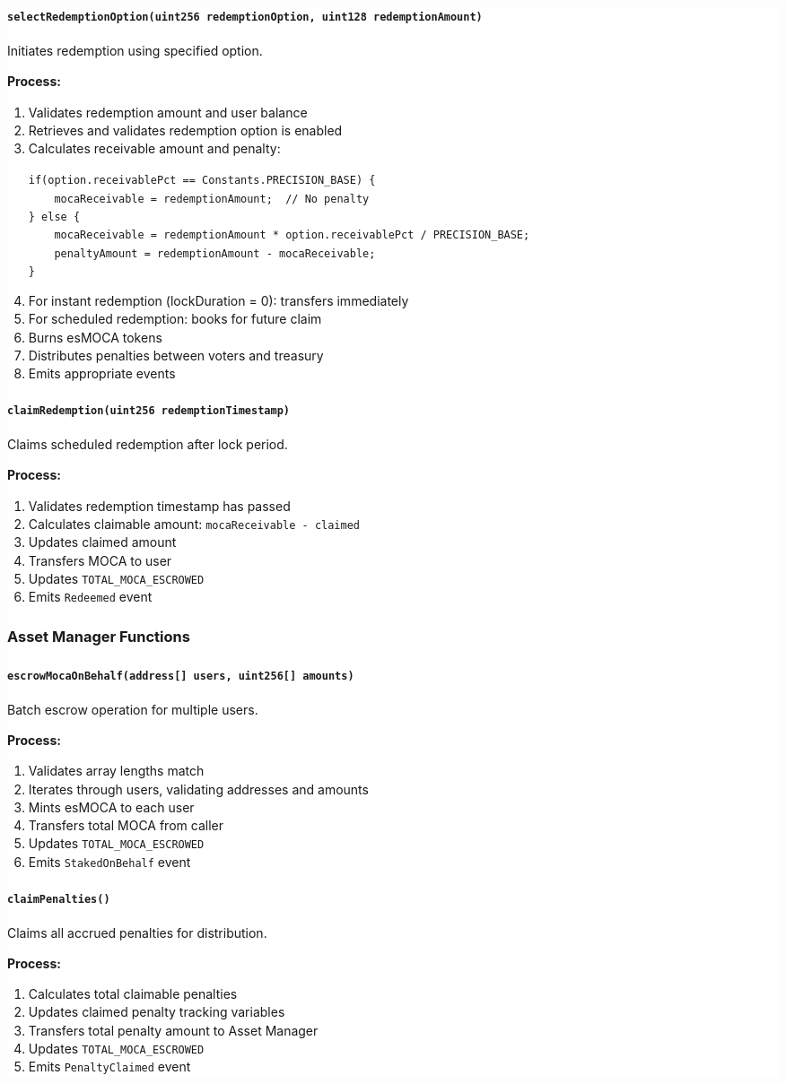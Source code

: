 #### `selectRedemptionOption(uint256 redemptionOption, uint128 redemptionAmount)`
Initiates redemption using specified option.

**Process:**
1. Validates redemption amount and user balance
2. Retrieves and validates redemption option is enabled
3. Calculates receivable amount and penalty:
   ```solidity
   if(option.receivablePct == Constants.PRECISION_BASE) {
       mocaReceivable = redemptionAmount;  // No penalty
   } else {
       mocaReceivable = redemptionAmount * option.receivablePct / PRECISION_BASE;
       penaltyAmount = redemptionAmount - mocaReceivable;
   }
   ```
4. For instant redemption (lockDuration = 0): transfers immediately
5. For scheduled redemption: books for future claim
6. Burns esMOCA tokens
7. Distributes penalties between voters and treasury
8. Emits appropriate events

#### `claimRedemption(uint256 redemptionTimestamp)`
Claims scheduled redemption after lock period.

**Process:**
1. Validates redemption timestamp has passed
2. Calculates claimable amount: `mocaReceivable - claimed`
3. Updates claimed amount
4. Transfers MOCA to user
5. Updates `TOTAL_MOCA_ESCROWED`
6. Emits `Redeemed` event

### Asset Manager Functions

#### `escrowMocaOnBehalf(address[] users, uint256[] amounts)`
Batch escrow operation for multiple users.

**Process:**
1. Validates array lengths match
2. Iterates through users, validating addresses and amounts
3. Mints esMOCA to each user
4. Transfers total MOCA from caller
5. Updates `TOTAL_MOCA_ESCROWED`
6. Emits `StakedOnBehalf` event

#### `claimPenalties()`
Claims all accrued penalties for distribution.

**Process:**
1. Calculates total claimable penalties
2. Updates claimed penalty tracking variables
3. Transfers total penalty amount to Asset Manager
4. Updates `TOTAL_MOCA_ESCROWED`
5. Emits `PenaltyClaimed` event
